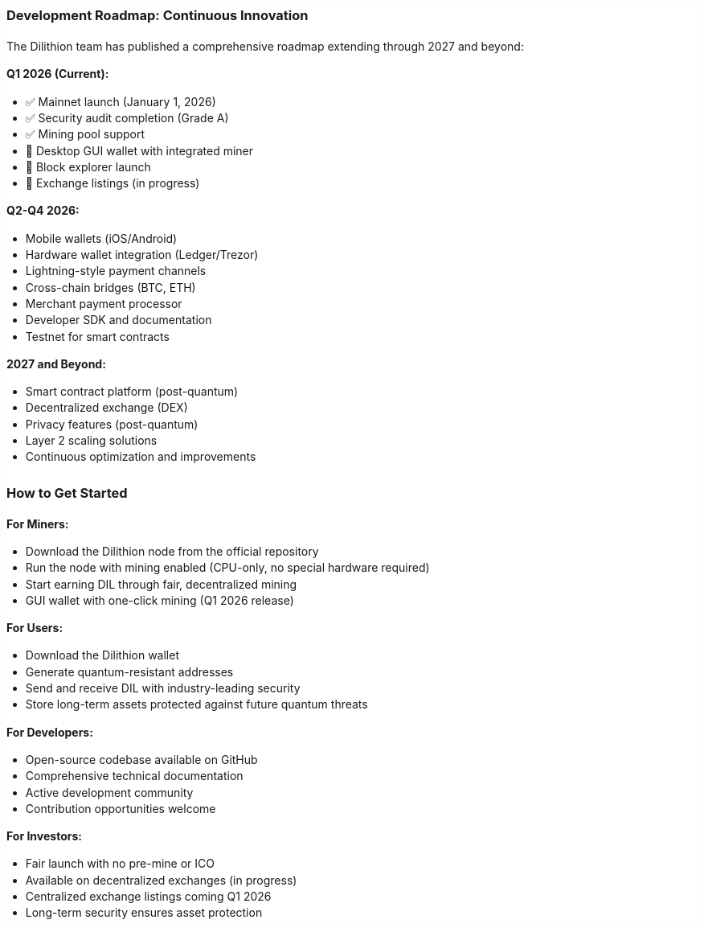 ### Development Roadmap: Continuous Innovation

The Dilithion team has published a comprehensive roadmap extending through 2027 and beyond:

**Q1 2026 (Current):**
- ✅ Mainnet launch (January 1, 2026)
- ✅ Security audit completion (Grade A)
- ✅ Mining pool support
- 🔄 Desktop GUI wallet with integrated miner
- 🔄 Block explorer launch
- 🔄 Exchange listings (in progress)

**Q2-Q4 2026:**
- Mobile wallets (iOS/Android)
- Hardware wallet integration (Ledger/Trezor)
- Lightning-style payment channels
- Cross-chain bridges (BTC, ETH)
- Merchant payment processor
- Developer SDK and documentation
- Testnet for smart contracts

**2027 and Beyond:**
- Smart contract platform (post-quantum)
- Decentralized exchange (DEX)
- Privacy features (post-quantum)
- Layer 2 scaling solutions
- Continuous optimization and improvements

### How to Get Started

**For Miners:**
- Download the Dilithion node from the official repository
- Run the node with mining enabled (CPU-only, no special hardware required)
- Start earning DIL through fair, decentralized mining
- GUI wallet with one-click mining (Q1 2026 release)

**For Users:**
- Download the Dilithion wallet
- Generate quantum-resistant addresses
- Send and receive DIL with industry-leading security
- Store long-term assets protected against future quantum threats

**For Developers:**
- Open-source codebase available on GitHub
- Comprehensive technical documentation
- Active development community
- Contribution opportunities welcome

**For Investors:**
- Fair launch with no pre-mine or ICO
- Available on decentralized exchanges (in progress)
- Centralized exchange listings coming Q1 2026
- Long-term security ensures asset protection
